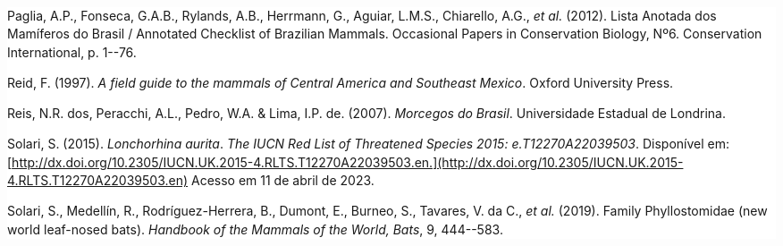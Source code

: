 Paglia, A.P., Fonseca, G.A.B., Rylands, A.B., Herrmann, G., Aguiar, L.M.S., Chiarello, A.G., *et al.* (2012). Lista Anotada dos Mamíferos do Brasil / Annotated Checklist of Brazilian Mammals. Occasional Papers in Conservation Biology, Nº6. Conservation International, p. 1--76.

Reid, F. (1997). *A field guide to the mammals of Central America and Southeast Mexico*. Oxford University Press.

Reis, N.R. dos, Peracchi, A.L., Pedro, W.A. & Lima, I.P. de. (2007).  *Morcegos do Brasil*. Universidade Estadual de Londrina.

Solari, S. (2015). *Lonchorhina aurita*. *The IUCN Red List of Threatened Species 2015: e.T12270A22039503*. Disponível em: [http://dx.doi.org/10.2305/IUCN.UK.2015-4.RLTS.T12270A22039503.en.](http://dx.doi.org/10.2305/IUCN.UK.2015-4.RLTS.T12270A22039503.en) Acesso em 11 de abril de 2023.

Solari, S., Medellı́n, R., Rodrı́guez-Herrera, B., Dumont, E., Burneo, S., Tavares, V. da C., *et al.* (2019). Family Phyllostomidae (new world leaf-nosed bats). *Handbook of the Mammals of the World, Bats*, 9, 444--583.
